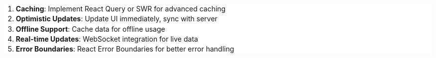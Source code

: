 1. **Caching**: Implement React Query or SWR for advanced caching
2. **Optimistic Updates**: Update UI immediately, sync with server
3. **Offline Support**: Cache data for offline usage
4. **Real-time Updates**: WebSocket integration for live data
5. **Error Boundaries**: React Error Boundaries for better error handling
